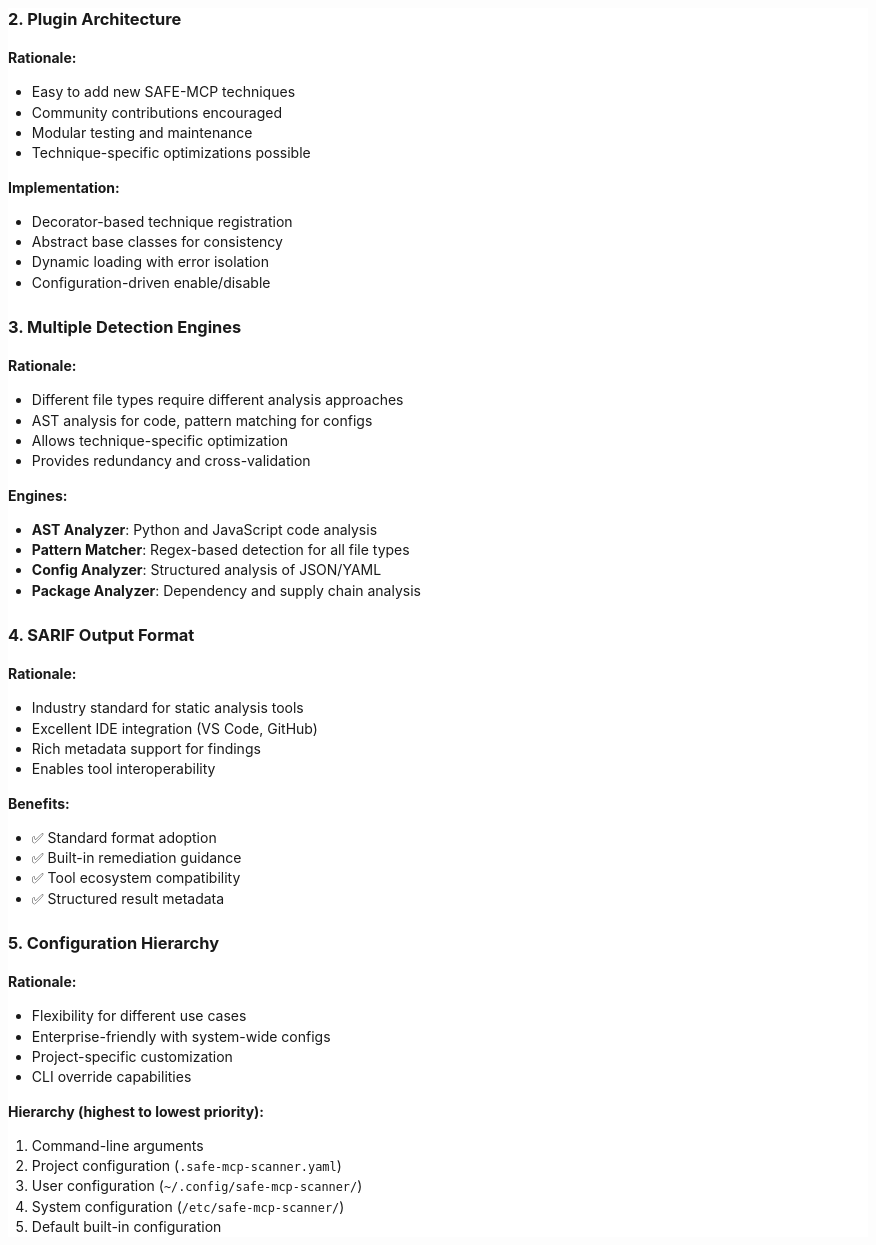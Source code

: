 ### 2. Plugin Architecture
**Rationale:**
- Easy to add new SAFE-MCP techniques
- Community contributions encouraged
- Modular testing and maintenance
- Technique-specific optimizations possible

**Implementation:**
- Decorator-based technique registration
- Abstract base classes for consistency
- Dynamic loading with error isolation
- Configuration-driven enable/disable

### 3. Multiple Detection Engines
**Rationale:**
- Different file types require different analysis approaches
- AST analysis for code, pattern matching for configs
- Allows technique-specific optimization
- Provides redundancy and cross-validation

**Engines:**
- **AST Analyzer**: Python and JavaScript code analysis
- **Pattern Matcher**: Regex-based detection for all file types
- **Config Analyzer**: Structured analysis of JSON/YAML
- **Package Analyzer**: Dependency and supply chain analysis

### 4. SARIF Output Format
**Rationale:**
- Industry standard for static analysis tools
- Excellent IDE integration (VS Code, GitHub)
- Rich metadata support for findings
- Enables tool interoperability

**Benefits:**
- ✅ Standard format adoption
- ✅ Built-in remediation guidance
- ✅ Tool ecosystem compatibility
- ✅ Structured result metadata

### 5. Configuration Hierarchy
**Rationale:**
- Flexibility for different use cases
- Enterprise-friendly with system-wide configs
- Project-specific customization
- CLI override capabilities

**Hierarchy (highest to lowest priority):**
1. Command-line arguments
2. Project configuration (`.safe-mcp-scanner.yaml`)
3. User configuration (`~/.config/safe-mcp-scanner/`)
4. System configuration (`/etc/safe-mcp-scanner/`)
5. Default built-in configuration
